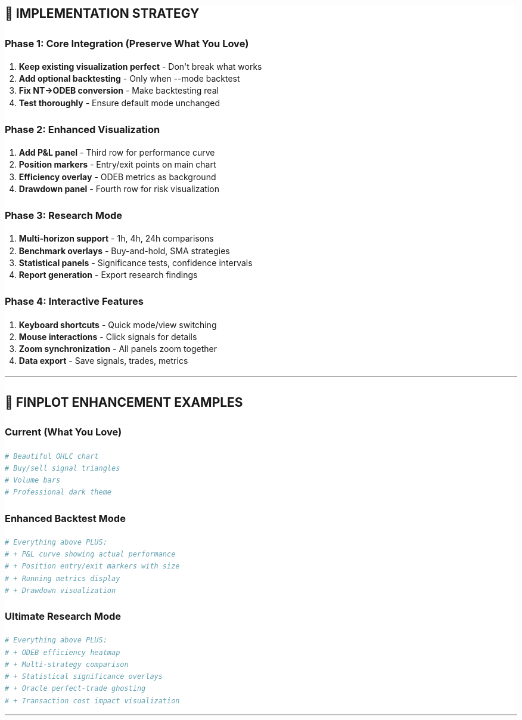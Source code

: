 
## 🔧 **IMPLEMENTATION STRATEGY**

### **Phase 1: Core Integration (Preserve What You Love)**
1. **Keep existing visualization perfect** - Don't break what works
2. **Add optional backtesting** - Only when --mode backtest
3. **Fix NT→ODEB conversion** - Make backtesting real
4. **Test thoroughly** - Ensure default mode unchanged

### **Phase 2: Enhanced Visualization**
1. **Add P&L panel** - Third row for performance curve
2. **Position markers** - Entry/exit points on main chart
3. **Efficiency overlay** - ODEB metrics as background
4. **Drawdown panel** - Fourth row for risk visualization

### **Phase 3: Research Mode**
1. **Multi-horizon support** - 1h, 4h, 24h comparisons
2. **Benchmark overlays** - Buy-and-hold, SMA strategies  
3. **Statistical panels** - Significance tests, confidence intervals
4. **Report generation** - Export research findings

### **Phase 4: Interactive Features**
1. **Keyboard shortcuts** - Quick mode/view switching
2. **Mouse interactions** - Click signals for details
3. **Zoom synchronization** - All panels zoom together
4. **Data export** - Save signals, trades, metrics

---

## 💎 **FINPLOT ENHANCEMENT EXAMPLES**

### **Current (What You Love)**
```python
# Beautiful OHLC chart
# Buy/sell signal triangles  
# Volume bars
# Professional dark theme
```

### **Enhanced Backtest Mode**
```python
# Everything above PLUS:
# + P&L curve showing actual performance
# + Position entry/exit markers with size
# + Running metrics display
# + Drawdown visualization
```

### **Ultimate Research Mode**
```python
# Everything above PLUS:
# + ODEB efficiency heatmap
# + Multi-strategy comparison
# + Statistical significance overlays  
# + Oracle perfect-trade ghosting
# + Transaction cost impact visualization
```

---